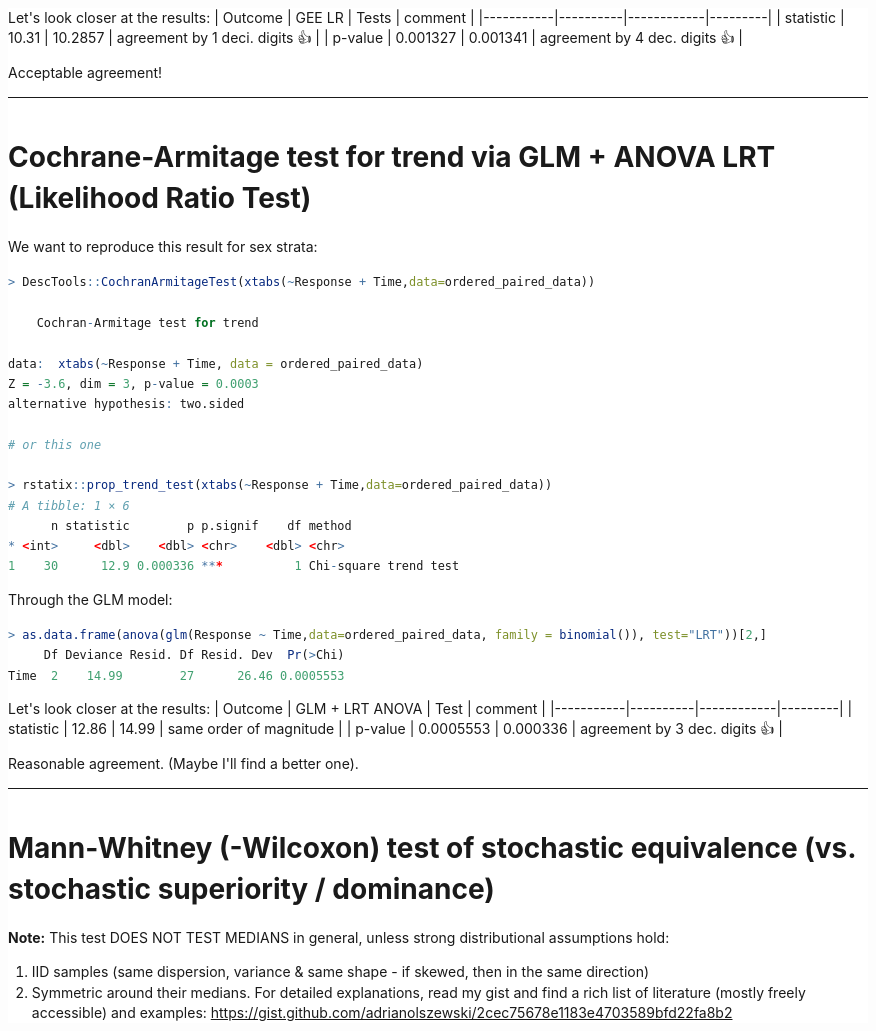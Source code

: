 Let's look closer at the results:
| Outcome   | GEE LR | Tests | comment |
|-----------|----------|------------|---------|
| statistic | 10.31 | 10.2857 | agreement by 1 deci. digits 👍 |
| p-value   | 0.001327 | 0.001341 | agreement by 4 dec. digits 👍 |
 
Acceptable agreement!

---
<a name="armitage-trend"></a>
# Cochrane-Armitage test for trend via GLM + ANOVA LRT (Likelihood Ratio Test)
We want to reproduce this result for sex strata:
``` r
> DescTools::CochranArmitageTest(xtabs(~Response + Time,data=ordered_paired_data))

	Cochran-Armitage test for trend

data:  xtabs(~Response + Time, data = ordered_paired_data)
Z = -3.6, dim = 3, p-value = 0.0003
alternative hypothesis: two.sided

# or this one

> rstatix::prop_trend_test(xtabs(~Response + Time,data=ordered_paired_data))
# A tibble: 1 × 6
      n statistic        p p.signif    df method               
* <int>     <dbl>    <dbl> <chr>    <dbl> <chr>                
1    30      12.9 0.000336 ***          1 Chi-square trend test
```

Through the GLM model:
``` r
> as.data.frame(anova(glm(Response ~ Time,data=ordered_paired_data, family = binomial()), test="LRT"))[2,]
     Df Deviance Resid. Df Resid. Dev  Pr(>Chi)
Time  2    14.99        27      26.46 0.0005553
```

Let's look closer at the results:
| Outcome   | GLM + LRT ANOVA | Test | comment |
|-----------|----------|------------|---------|
| statistic | 12.86 | 14.99 | same order of magnitude |
| p-value   | 0.0005553 | 0.000336 | agreement by 3 dec. digits 👍 |
 
Reasonable agreement. (Maybe I'll find a better one).

---
<a name="mww"></a>
# Mann-Whitney (-Wilcoxon) test of stochastic equivalence (vs. stochastic superiority / dominance)
**Note:** This test DOES NOT TEST MEDIANS in general, unless strong distributional assumptions hold:
1) IID samples (same dispersion, variance & same shape - if skewed, then in the same direction)
2) Symmetric around their medians.
For detailed explanations, read my gist and find a rich list of literature (mostly freely accessible) and examples: https://gist.github.com/adrianolszewski/2cec75678e1183e4703589bfd22fa8b2
